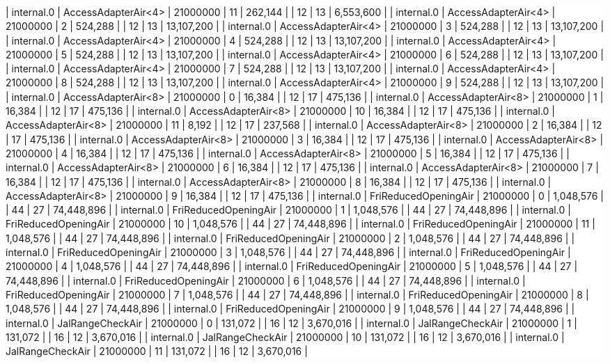 | internal.0 | AccessAdapterAir<4> | 21000000 | 11 | 262,144 |  | 12 | 13 | 6,553,600 | 
| internal.0 | AccessAdapterAir<4> | 21000000 | 2 | 524,288 |  | 12 | 13 | 13,107,200 | 
| internal.0 | AccessAdapterAir<4> | 21000000 | 3 | 524,288 |  | 12 | 13 | 13,107,200 | 
| internal.0 | AccessAdapterAir<4> | 21000000 | 4 | 524,288 |  | 12 | 13 | 13,107,200 | 
| internal.0 | AccessAdapterAir<4> | 21000000 | 5 | 524,288 |  | 12 | 13 | 13,107,200 | 
| internal.0 | AccessAdapterAir<4> | 21000000 | 6 | 524,288 |  | 12 | 13 | 13,107,200 | 
| internal.0 | AccessAdapterAir<4> | 21000000 | 7 | 524,288 |  | 12 | 13 | 13,107,200 | 
| internal.0 | AccessAdapterAir<4> | 21000000 | 8 | 524,288 |  | 12 | 13 | 13,107,200 | 
| internal.0 | AccessAdapterAir<4> | 21000000 | 9 | 524,288 |  | 12 | 13 | 13,107,200 | 
| internal.0 | AccessAdapterAir<8> | 21000000 | 0 | 16,384 |  | 12 | 17 | 475,136 | 
| internal.0 | AccessAdapterAir<8> | 21000000 | 1 | 16,384 |  | 12 | 17 | 475,136 | 
| internal.0 | AccessAdapterAir<8> | 21000000 | 10 | 16,384 |  | 12 | 17 | 475,136 | 
| internal.0 | AccessAdapterAir<8> | 21000000 | 11 | 8,192 |  | 12 | 17 | 237,568 | 
| internal.0 | AccessAdapterAir<8> | 21000000 | 2 | 16,384 |  | 12 | 17 | 475,136 | 
| internal.0 | AccessAdapterAir<8> | 21000000 | 3 | 16,384 |  | 12 | 17 | 475,136 | 
| internal.0 | AccessAdapterAir<8> | 21000000 | 4 | 16,384 |  | 12 | 17 | 475,136 | 
| internal.0 | AccessAdapterAir<8> | 21000000 | 5 | 16,384 |  | 12 | 17 | 475,136 | 
| internal.0 | AccessAdapterAir<8> | 21000000 | 6 | 16,384 |  | 12 | 17 | 475,136 | 
| internal.0 | AccessAdapterAir<8> | 21000000 | 7 | 16,384 |  | 12 | 17 | 475,136 | 
| internal.0 | AccessAdapterAir<8> | 21000000 | 8 | 16,384 |  | 12 | 17 | 475,136 | 
| internal.0 | AccessAdapterAir<8> | 21000000 | 9 | 16,384 |  | 12 | 17 | 475,136 | 
| internal.0 | FriReducedOpeningAir | 21000000 | 0 | 1,048,576 |  | 44 | 27 | 74,448,896 | 
| internal.0 | FriReducedOpeningAir | 21000000 | 1 | 1,048,576 |  | 44 | 27 | 74,448,896 | 
| internal.0 | FriReducedOpeningAir | 21000000 | 10 | 1,048,576 |  | 44 | 27 | 74,448,896 | 
| internal.0 | FriReducedOpeningAir | 21000000 | 11 | 1,048,576 |  | 44 | 27 | 74,448,896 | 
| internal.0 | FriReducedOpeningAir | 21000000 | 2 | 1,048,576 |  | 44 | 27 | 74,448,896 | 
| internal.0 | FriReducedOpeningAir | 21000000 | 3 | 1,048,576 |  | 44 | 27 | 74,448,896 | 
| internal.0 | FriReducedOpeningAir | 21000000 | 4 | 1,048,576 |  | 44 | 27 | 74,448,896 | 
| internal.0 | FriReducedOpeningAir | 21000000 | 5 | 1,048,576 |  | 44 | 27 | 74,448,896 | 
| internal.0 | FriReducedOpeningAir | 21000000 | 6 | 1,048,576 |  | 44 | 27 | 74,448,896 | 
| internal.0 | FriReducedOpeningAir | 21000000 | 7 | 1,048,576 |  | 44 | 27 | 74,448,896 | 
| internal.0 | FriReducedOpeningAir | 21000000 | 8 | 1,048,576 |  | 44 | 27 | 74,448,896 | 
| internal.0 | FriReducedOpeningAir | 21000000 | 9 | 1,048,576 |  | 44 | 27 | 74,448,896 | 
| internal.0 | JalRangeCheckAir | 21000000 | 0 | 131,072 |  | 16 | 12 | 3,670,016 | 
| internal.0 | JalRangeCheckAir | 21000000 | 1 | 131,072 |  | 16 | 12 | 3,670,016 | 
| internal.0 | JalRangeCheckAir | 21000000 | 10 | 131,072 |  | 16 | 12 | 3,670,016 | 
| internal.0 | JalRangeCheckAir | 21000000 | 11 | 131,072 |  | 16 | 12 | 3,670,016 | 